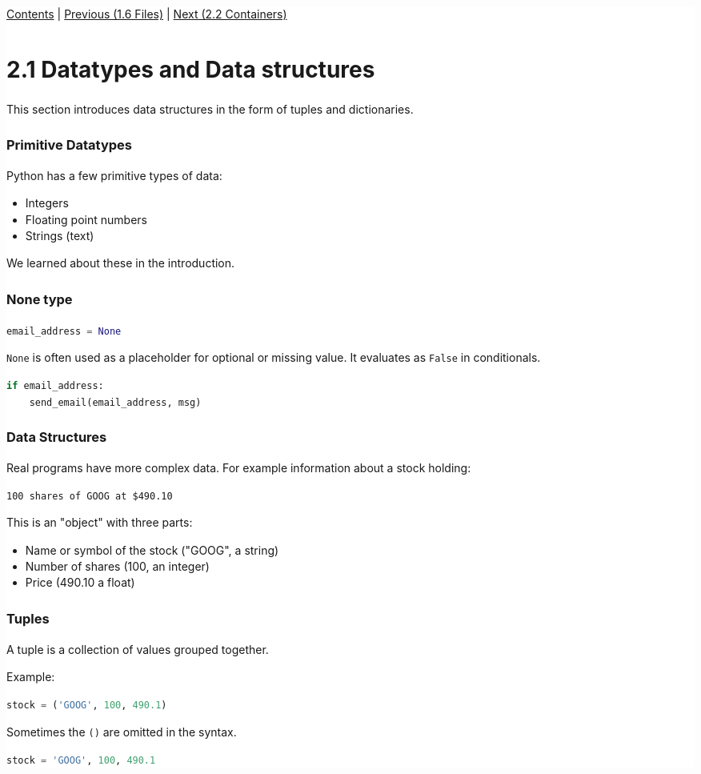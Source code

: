 [Contents](../Contents.md) \| [Previous (1.6 Files)](../01_Introduction/06_Files.md) \| [Next (2.2 Containers)](02_Containers.md)

# 2.1 Datatypes and Data structures

This section introduces data structures in the form of tuples and dictionaries.

### Primitive Datatypes

Python has a few primitive types of data:

* Integers
* Floating point numbers
* Strings (text)

We learned about these in the introduction.

### None type

```python
email_address = None
```

`None` is often used as a placeholder for optional or missing value.  It
evaluates as `False` in conditionals.

```python
if email_address:
    send_email(email_address, msg)
```

### Data Structures

Real programs have more complex data. For example information about a stock holding:

```code
100 shares of GOOG at $490.10
```

This is an "object" with three parts:

* Name or symbol of the stock ("GOOG", a string)
* Number of shares (100, an integer)
* Price (490.10 a float)

### Tuples

A tuple is a collection of values grouped together.

Example:

```python
stock = ('GOOG', 100, 490.1)
```

Sometimes the `()` are omitted in the syntax.

```python
stock = 'GOOG', 100, 490.1
```
